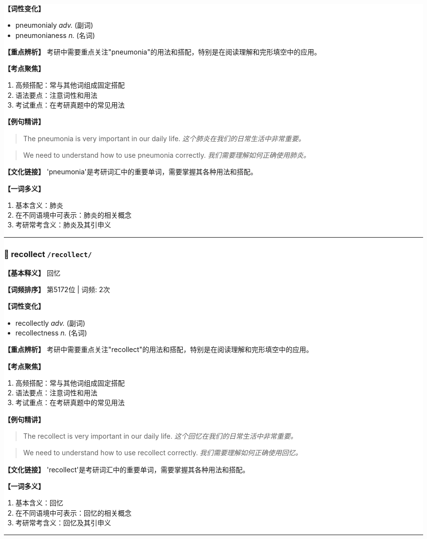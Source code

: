 **【词性变化】**
- pneumonialy *adv.* (副词)
- pneumonianess *n.* (名词)

**【重点辨析】**
考研中需要重点关注"pneumonia"的用法和搭配，特别是在阅读理解和完形填空中的应用。

**【考点聚焦】**
1. 高频搭配：常与其他词组成固定搭配
2. 语法要点：注意词性和用法
3. 考试重点：在考研真题中的常见用法

**【例句精讲】**
> The pneumonia is very important in our daily life.
> *这个肺炎在我们的日常生活中非常重要。*

> We need to understand how to use pneumonia correctly.
> *我们需要理解如何正确使用肺炎。*

**【文化链接】**
'pneumonia'是考研词汇中的重要单词，需要掌握其各种用法和搭配。

**【一词多义】**
1. 基本含义：肺炎
2. 在不同语境中可表示：肺炎的相关概念
3. 考研常考含义：肺炎及其引申义

---
### 💫 recollect `/recollect/`

**【基本释义】** 回忆

**【词频排序】** 第5172位 | 词频: 2次

**【词性变化】**
- recollectly *adv.* (副词)
- recollectness *n.* (名词)

**【重点辨析】**
考研中需要重点关注"recollect"的用法和搭配，特别是在阅读理解和完形填空中的应用。

**【考点聚焦】**
1. 高频搭配：常与其他词组成固定搭配
2. 语法要点：注意词性和用法
3. 考试重点：在考研真题中的常见用法

**【例句精讲】**
> The recollect is very important in our daily life.
> *这个回忆在我们的日常生活中非常重要。*

> We need to understand how to use recollect correctly.
> *我们需要理解如何正确使用回忆。*

**【文化链接】**
'recollect'是考研词汇中的重要单词，需要掌握其各种用法和搭配。

**【一词多义】**
1. 基本含义：回忆
2. 在不同语境中可表示：回忆的相关概念
3. 考研常考含义：回忆及其引申义

---